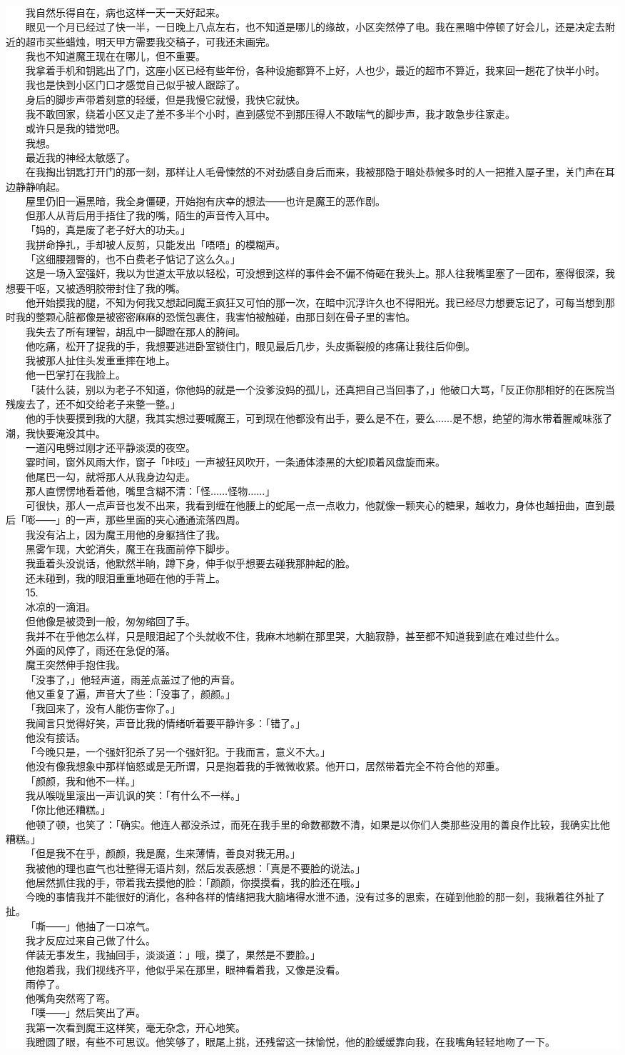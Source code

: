 &emsp;&emsp;我自然乐得自在，病也这样一天一天好起来。  
&emsp;&emsp;眼见一个月已经过了快一半，一日晚上八点左右，也不知道是哪儿的缘故，小区突然停了电。我在黑暗中停顿了好会儿，还是决定去附近的超市买些蜡烛，明天甲方需要我交稿子，可我还未画完。  
&emsp;&emsp;我也不知道魔王现在在哪儿，但不重要。  
&emsp;&emsp;我拿着手机和钥匙出了门，这座小区已经有些年份，各种设施都算不上好，人也少，最近的超市不算近，我来回一趟花了快半小时。  
&emsp;&emsp;我也是快到小区门口才感觉自己似乎被人跟踪了。  
&emsp;&emsp;身后的脚步声带着刻意的轻缓，但是我慢它就慢，我快它就快。  
&emsp;&emsp;我不敢回家，绕着小区又走了差不多半个小时，直到感觉不到那压得人不敢喘气的脚步声，我才敢急步往家走。  
&emsp;&emsp;或许只是我的错觉吧。  
&emsp;&emsp;我想。  
&emsp;&emsp;最近我的神经太敏感了。  
&emsp;&emsp;在我掏出钥匙打开门的那一刻，那样让人毛骨悚然的不对劲感自身后而来，我被那隐于暗处恭候多时的人一把推入屋子里，关门声在耳边静静响起。  
&emsp;&emsp;屋里仍旧一遍黑暗，我全身僵硬，开始抱有庆幸的想法——也许是魔王的恶作剧。  
&emsp;&emsp;但那人从背后用手捂住了我的嘴，陌生的声音传入耳中。  
&emsp;&emsp;「妈的，真是废了老子好大的功夫。」  
&emsp;&emsp;我拼命挣扎，手却被人反剪，只能发出「唔唔」的模糊声。  
&emsp;&emsp;「这细腰翘臀的，也不白费老子惦记了这么久。」  
&emsp;&emsp;这是一场入室强奸，我以为世道太平放以轻松，可没想到这样的事件会不偏不倚砸在我头上。那人往我嘴里塞了一团布，塞得很深，我想要干呕，又被透明胶带封住了我的嘴。  
&emsp;&emsp;他开始摸我的腿，不知为何我又想起同魔王疯狂又可怕的那一次，在暗中沉浮许久也不得阳光。我已经尽力想要忘记了，可每当想到那时我的整颗心脏都像是被密密麻麻的恐慌包裹住，我害怕被触碰，由那日刻在骨子里的害怕。  
&emsp;&emsp;我失去了所有理智，胡乱中一脚蹬在那人的胯间。  
&emsp;&emsp;他吃痛，松开了捉我的手，我想要逃进卧室锁住门，眼见最后几步，头皮撕裂般的疼痛让我往后仰倒。  
&emsp;&emsp;我被那人扯住头发重重摔在地上。  
&emsp;&emsp;他一巴掌打在我脸上。  
&emsp;&emsp;「装什么装，别以为老子不知道，你他妈的就是一个没爹没妈的孤儿，还真把自己当回事了，」他破口大骂，「反正你那相好的在医院当残废去了，还不如交给老子来整一整。」  
&emsp;&emsp;他的手快要摸到我的大腿，我其实想过要喊魔王，可到现在他都没有出手，要么是不在，要么……是不想，绝望的海水带着腥咸味涨了潮，我快要淹没其中。  
&emsp;&emsp;一道闪电劈过刚才还平静淡漠的夜空。  
&emsp;&emsp;霎时间，窗外风雨大作，窗子「咔吱」一声被狂风吹开，一条通体漆黑的大蛇顺着风盘旋而来。  
&emsp;&emsp;他尾巴一勾，就将那人从我身边勾走。  
&emsp;&emsp;那人直愣愣地看着他，嘴里含糊不清：「怪……怪物……」  
&emsp;&emsp;可很快，那人一点声音也发不出来，我看到缠在他腰上的蛇尾一点一点收力，他就像一颗夹心的糖果，越收力，身体也越扭曲，直到最后「嘭——」的一声，那些里面的夹心通通流落四周。  
&emsp;&emsp;我没有沾上，因为魔王用他的身躯挡住了我。  
&emsp;&emsp;黑雾乍现，大蛇消失，魔王在我面前停下脚步。  
&emsp;&emsp;我垂着头没说话，他默然半晌，蹲下身，伸手似乎想要去碰我那肿起的脸。  
&emsp;&emsp;还未碰到，我的眼泪重重地砸在他的手背上。  
&emsp;&emsp;15.  
&emsp;&emsp;冰凉的一滴泪。  
&emsp;&emsp;但他像是被烫到一般，匆匆缩回了手。  
&emsp;&emsp;我并不在乎他怎么样，只是眼泪起了个头就收不住，我麻木地躺在那里哭，大脑寂静，甚至都不知道我到底在难过些什么。  
&emsp;&emsp;外面的风停了，雨还在急促的落。  
&emsp;&emsp;魔王突然伸手抱住我。  
&emsp;&emsp;「没事了，」他轻声道，雨差点盖过了他的声音。  
&emsp;&emsp;他又重复了遍，声音大了些：「没事了，颜颜。」  
&emsp;&emsp;「我回来了，没有人能伤害你了。」  
&emsp;&emsp;我闻言只觉得好笑，声音比我的情绪听着要平静许多：「错了。」  
&emsp;&emsp;他没有接话。  
&emsp;&emsp;「今晚只是，一个强奸犯杀了另一个强奸犯。于我而言，意义不大。」  
&emsp;&emsp;他没有像我想象中那样恼怒或是无所谓，只是抱着我的手微微收紧。他开口，居然带着完全不符合他的郑重。  
&emsp;&emsp;「颜颜，我和他不一样。」  
&emsp;&emsp;我从喉咙里滚出一声讥讽的笑：「有什么不一样。」  
&emsp;&emsp;「你比他还糟糕。」  
&emsp;&emsp;他顿了顿，也笑了：「确实。他连人都没杀过，而死在我手里的命数都数不清，如果是以你们人类那些没用的善良作比较，我确实比他糟糕。」  
&emsp;&emsp;「但是我不在乎，颜颜，我是魔，生来薄情，善良对我无用。」  
&emsp;&emsp;我被他的理也直气也壮整得无语片刻，然后发表感想：「真是不要脸的说法。」  
&emsp;&emsp;他居然抓住我的手，带着我去摸他的脸：「颜颜，你摸摸看，我的脸还在哦。」  
&emsp;&emsp;今晚的事情我并不能很好的消化，各种各样的情绪把我大脑堵得水泄不通，没有过多的思索，在碰到他脸的那一刻，我揪着往外扯了扯。  
&emsp;&emsp;「嘶——」他抽了一口凉气。  
&emsp;&emsp;我才反应过来自己做了什么。  
&emsp;&emsp;佯装无事发生，我抽回手，淡淡道：」哦，摸了，果然是不要脸。」  
&emsp;&emsp;他抱着我，我们视线齐平，他似乎呆在那里，眼神看着我，又像是没看。  
&emsp;&emsp;雨停了。  
&emsp;&emsp;他嘴角突然弯了弯。  
&emsp;&emsp;「噗——」然后笑出了声。  
&emsp;&emsp;我第一次看到魔王这样笑，毫无杂念，开心地笑。  
&emsp;&emsp;我瞪圆了眼，有些不可思议。他笑够了，眼尾上挑，还残留这一抹愉悦，他的脸缓缓靠向我，在我嘴角轻轻地吻了一下。  